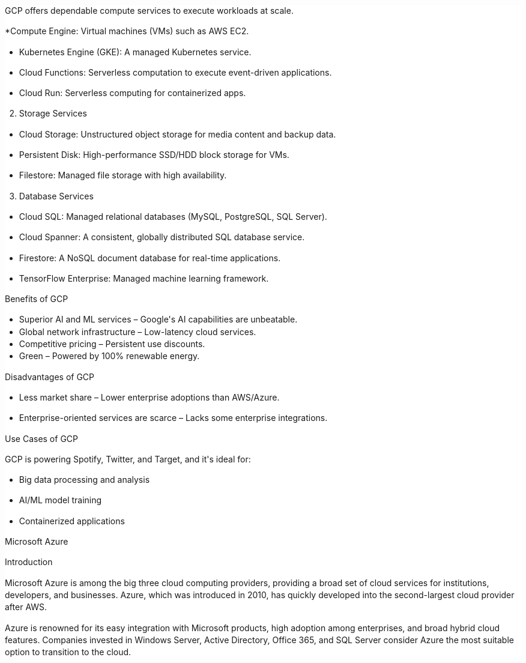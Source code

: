 GCP offers dependable compute services to execute workloads at scale.

*Compute Engine: Virtual machines (VMs) such as AWS EC2.

* Kubernetes Engine (GKE): A managed Kubernetes service.

* Cloud Functions: Serverless computation to execute event-driven applications.

* Cloud Run: Serverless computing for containerized apps.

2. Storage Services

* Cloud Storage: Unstructured object storage for media content and backup data.

* Persistent Disk: High-performance SSD/HDD block storage for VMs.

* Filestore: Managed file storage with high availability.

3. Database Services

* Cloud SQL: Managed relational databases (MySQL, PostgreSQL, SQL Server).

* Cloud Spanner: A consistent, globally distributed SQL database service.

* Firestore: A NoSQL document database for real-time applications.

* TensorFlow Enterprise: Managed machine learning framework.

Benefits of GCP
* Superior AI and ML services – Google's AI capabilities are unbeatable.
* Global network infrastructure – Low-latency cloud services.
* Competitive pricing – Persistent use discounts.
* Green – Powered by 100% renewable energy.

Disadvantages of GCP

* Less market share – Lower enterprise adoptions than AWS/Azure.

* Enterprise-oriented services are scarce – Lacks some enterprise integrations. 

Use Cases of GCP 

GCP is powering Spotify, Twitter, and Target, and it's ideal for: 

* Big data processing and analysis 

* AI/ML model training 

* Containerized applications



Microsoft Azure 

Introduction

Microsoft Azure is among the big three cloud computing providers, providing a broad set of cloud services for institutions, developers, and businesses. Azure, which was introduced in 2010, has quickly developed into the second-largest cloud provider after AWS.

Azure is renowned for its easy integration with Microsoft products, high adoption among enterprises, and broad hybrid cloud features. Companies invested in Windows Server, Active Directory, Office 365, and SQL Server consider Azure the most suitable option to transition to the cloud.
